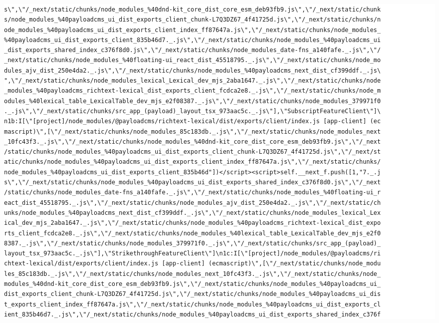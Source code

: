 ```
s\",\"/_next/static/chunks/node_modules_%40dnd-kit_core_dist_core_esm_deb93fb9.js\",\"/_next/static/chunk
s/node_modules_%40payloadcms_ui_dist_exports_client_chunk-L7Q3DZ67_4f41725d.js\",\"/_next/static/chunks/n
ode_modules_%40payloadcms_ui_dist_exports_client_index_ff87647a.js\",\"/_next/static/chunks/node_modules_
%40payloadcms_ui_dist_exports_client_835b46d7._.js\",\"/_next/static/chunks/node_modules_%40payloadcms_ui
_dist_exports_shared_index_c376f8d0.js\",\"/_next/static/chunks/node_modules_date-fns_a140fafe._.js\",\"/
_next/static/chunks/node_modules_%40floating-ui_react_dist_45518795._.js\",\"/_next/static/chunks/node_mo
dules_ajv_dist_250e4da2._.js\",\"/_next/static/chunks/node_modules_%40payloadcms_next_dist_cf399ddf._.js\
",\"/_next/static/chunks/node_modules_lexical_Lexical_dev_mjs_2aba1647._.js\",\"/_next/static/chunks/node
_modules_%40payloadcms_richtext-lexical_dist_exports_client_fcdca2e8._.js\",\"/_next/static/chunks/node_m
odules_%40lexical_table_LexicalTable_dev_mjs_e2f08387._.js\",\"/_next/static/chunks/node_modules_379971f0
._.js\",\"/_next/static/chunks/src_app_(payload)_layout_tsx_973aac5c._.js\"],\"SubscriptFeatureClient\"]\
n1b:I[\"[project]/node_modules/@payloadcms/richtext-lexical/dist/exports/client/index.js [app-client] (ec
mascript)\",[\"/_next/static/chunks/node_modules_85c183db._.js\",\"/_next/static/chunks/node_modules_next
_10fc43f3._.js\",\"/_next/static/chunks/node_modules_%40dnd-kit_core_dist_core_esm_deb93fb9.js\",\"/_next
/static/chunks/node_modules_%40payloadcms_ui_dist_exports_client_chunk-L7Q3DZ67_4f41725d.js\",\"/_next/st
atic/chunks/node_modules_%40payloadcms_ui_dist_exports_client_index_ff87647a.js\",\"/_next/static/chunks/
node_modules_%40payloadcms_ui_dist_exports_client_835b46d"])</script><script>self.__next_f.push([1,"7._.j
s\",\"/_next/static/chunks/node_modules_%40payloadcms_ui_dist_exports_shared_index_c376f8d0.js\",\"/_next
/static/chunks/node_modules_date-fns_a140fafe._.js\",\"/_next/static/chunks/node_modules_%40floating-ui_r
eact_dist_45518795._.js\",\"/_next/static/chunks/node_modules_ajv_dist_250e4da2._.js\",\"/_next/static/ch
unks/node_modules_%40payloadcms_next_dist_cf399ddf._.js\",\"/_next/static/chunks/node_modules_lexical_Lex
ical_dev_mjs_2aba1647._.js\",\"/_next/static/chunks/node_modules_%40payloadcms_richtext-lexical_dist_expo
rts_client_fcdca2e8._.js\",\"/_next/static/chunks/node_modules_%40lexical_table_LexicalTable_dev_mjs_e2f0
8387._.js\",\"/_next/static/chunks/node_modules_379971f0._.js\",\"/_next/static/chunks/src_app_(payload)_
layout_tsx_973aac5c._.js\"],\"StrikethroughFeatureClient\"]\n1c:I[\"[project]/node_modules/@payloadcms/ri
chtext-lexical/dist/exports/client/index.js [app-client] (ecmascript)\",[\"/_next/static/chunks/node_modu
les_85c183db._.js\",\"/_next/static/chunks/node_modules_next_10fc43f3._.js\",\"/_next/static/chunks/node_
modules_%40dnd-kit_core_dist_core_esm_deb93fb9.js\",\"/_next/static/chunks/node_modules_%40payloadcms_ui_
dist_exports_client_chunk-L7Q3DZ67_4f41725d.js\",\"/_next/static/chunks/node_modules_%40payloadcms_ui_dis
t_exports_client_index_ff87647a.js\",\"/_next/static/chunks/node_modules_%40payloadcms_ui_dist_exports_cl
ient_835b46d7._.js\",\"/_next/static/chunks/node_modules_%40payloadcms_ui_dist_exports_shared_index_c376f
```